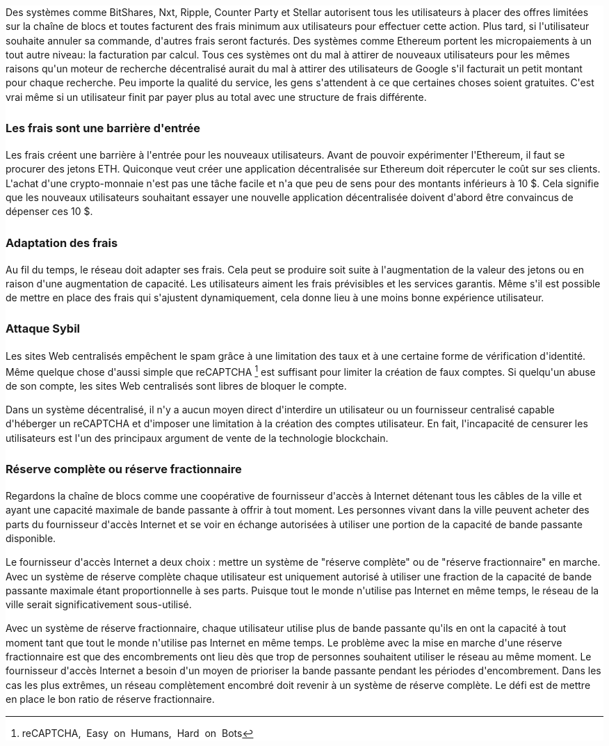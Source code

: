 Des systèmes comme BitShares, Nxt, Ripple, Counter Party et Stellar autorisent tous les utilisateurs à placer des offres limitées sur la chaîne de blocs et toutes facturent des frais minimum aux utilisateurs pour effectuer cette action. Plus tard, si l'utilisateur souhaite annuler sa commande, d'autres frais seront facturés. Des systèmes comme Ethereum portent les micropaiements à un tout autre niveau: la facturation par calcul. Tous ces systèmes ont du mal à attirer de nouveaux utilisateurs pour les mêmes raisons qu'un moteur de recherche décentralisé aurait du mal à attirer des utilisateurs de Google s'il facturait un petit montant pour chaque recherche. Peu importe la qualité du service, les gens s'attendent à ce que certaines choses soient gratuites. C'est vrai même si un utilisateur finit par payer plus au total avec une structure de frais différente.

### Les frais sont une barrière d'entrée

Les frais créent une barrière à l'entrée pour les nouveaux utilisateurs. Avant de pouvoir expérimenter l'Ethereum,  il faut se procurer des jetons ETH. Quiconque veut créer une application décentralisée sur Ethereum doit répercuter le coût sur ses clients. L'achat d'une crypto-monnaie n'est pas une tâche facile et n'a que peu de sens pour des montants inférieurs à 10 $. Cela signifie que les nouveaux utilisateurs souhaitant essayer une nouvelle application décentralisée doivent d'abord être convaincus de dépenser ces 10 $.

### Adaptation des frais

Au fil du temps, le réseau doit adapter ses frais. Cela peut se produire soit suite à l'augmentation de la valeur des jetons ou en raison d'une augmentation de capacité. Les utilisateurs aiment les frais prévisibles et les services garantis. Même s'il est possible de mettre en place des frais qui s'ajustent dynamiquement, cela donne lieu à une moins bonne expérience utilisateur.

### Attaque Sybil

Les sites Web centralisés empêchent le spam grâce à une limitation des taux et à une certaine forme de vérification d'identité. Même quelque chose d'aussi simple que reCAPTCHA [^9] est suffisant pour limiter la création de faux comptes. Si quelqu'un abuse de son compte, les sites Web centralisés sont libres de bloquer le compte.

Dans un système décentralisé, il n'y a aucun moyen direct d'interdire un utilisateur ou un fournisseur centralisé capable d'héberger un reCAPTCHA et d'imposer une limitation à la création des comptes utilisateur. En fait, l'incapacité de censurer les utilisateurs est l'un des principaux argument de vente de la technologie blockchain.

### Réserve complète ou réserve fractionnaire

Regardons la chaîne de blocs comme une coopérative de fournisseur d'accès à Internet détenant tous les câbles de la ville et ayant une capacité maximale de bande passante à offrir à tout moment. Les personnes vivant dans la ville peuvent acheter des parts du fournisseur d'accès Internet et se voir en échange autorisées à utiliser une portion de la capacité de bande passante disponible.

Le fournisseur d'accès Internet a deux choix : mettre un système de "réserve complète" ou de "réserve fractionnaire" en marche. Avec un système de réserve complète chaque utilisateur est uniquement autorisé à utiliser une fraction de la capacité de bande passante maximale étant proportionnelle à ses parts. Puisque tout le monde n'utilise pas Internet en même temps, le réseau de la ville serait significativement sous-utilisé.

Avec un système de réserve fractionnaire, chaque utilisateur utilise plus de bande passante qu'ils en ont la capacité à tout moment tant que tout le monde n'utilise pas Internet en même temps. Le problème avec la mise en marche d'une réserve fractionnaire est que des encombrements ont lieu dès que trop de personnes souhaitent utiliser le réseau au même moment. Le fournisseur d'accès Internet a besoin d'un moyen de prioriser la bande passante pendant les périodes d'encombrement. Dans les cas les plus extrêmes, un réseau complètement encombré doit revenir à un système de réserve complète.
Le défi est de mettre en place le bon ratio de réserve fractionnaire.


[^1]: Reddit’s  Cryptocurrency,  Forbes,  Erika  Morphy,  Octobre  2014,
[^2]: Sweat  Equity,  Investopedia,
[^3]: La Meta-moderation est un second niveau de modération sur les commentaires. Les utilisateurs sont invités à évaluer les décision des modérateurs afin d'améliorer le processus de modération.
[^4]: The​ ​ Impossible​ ​ Trinity,​ ​ economic​ ​ theory
[^5]: N-Person​ ​ Prisoner’s​ ​ Dilemma
[^6]: The  Story  of  the  Crab  Bucket, 
[^7]: Zipf’s  Law 
[^8]: Clay  Shirky,  The  Case  Against  Micropayments
[^9]: reCAPTCHA,​ ​ Easy​ ​ on​ ​ Humans,​ ​ Hard​ ​ on​ ​ Bots
[^10]: Ripple,  Account  Reserves
[^11]: Forbes,  Tristan  Louis,  “How  Much  is   a   User  Worth?”
[^12]: Reddit​ ​ Statistics,​ ​ Number​ ​ of​ ​ Users​ ​ and​ ​ Comments​ ​ per​ ​ Second
[^13]: Introducing​ ​ Intel​ ​ Optane​ ​ Technology​ ​ – ​ ​ Bringing​ ​ 3D​ ​ XPoint​ ​ Memory​ ​ to​ ​ Storage​ ​ and​ ​ Memory​ ​ Products
[^14]: Martin​ ​ Fowler,​ ​ The​ ​ LMAX​ ​ Architecture
[^15]: United​ ​ States​ ​ Money​ ​ Supply,​ ​ 2009
[^16]: Worth​ ​ of​ ​ Web,​ ​ Mars​ ​ 2016
[^17]: CPI​ ​ Inflation​ ​ Index,​ ​ United​ ​ States​ ​ Dollar​ ​ 2008-2016
[^18]: Bitcoin​ ​ Annual​ ​ Inflation​ ​ Rate,​ ​ Forum Bitcoin​ ​Talk​ 
[^19]: Reddit​ ​ Valuaton,​ ​ Newsweek,​ ​ 2014​ ​
[^20]: Micropayments: ​ A ​ ​ Viable​ ​ Business​ ​ Model​ 
[^21]: Dailydot,​ ​ Jon​ ​ Southurt,​ ​ Avril​ ​ 2015